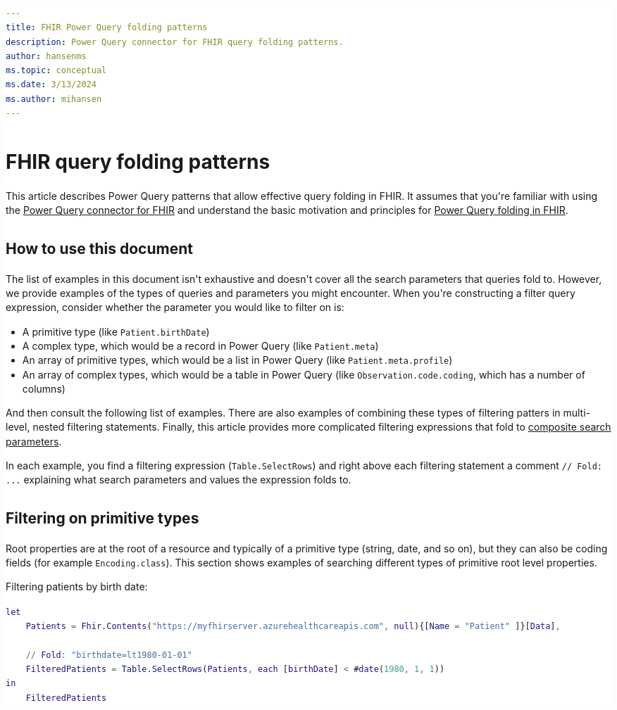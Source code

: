 ```yaml
---
title: FHIR Power Query folding patterns
description: Power Query connector for FHIR query folding patterns.
author: hansenms
ms.topic: conceptual
ms.date: 3/13/2024
ms.author: mihansen
---
```


# FHIR query folding patterns

This article describes Power Query patterns that allow effective query folding in FHIR. It assumes that you're familiar with using the [Power Query connector for FHIR](fhir.md) and understand the basic motivation and principles for [Power Query folding in FHIR](fhir-query-folding.md).

## How to use this document

The list of examples in this document isn't exhaustive and doesn't cover all the search parameters that queries fold to. However, we provide examples of the types of queries and parameters you might encounter. When you're constructing a filter query expression, consider whether the parameter you would like to filter on is:

* A primitive type (like `Patient.birthDate`)
* A complex type, which would be a record in Power Query (like `Patient.meta`)
* An array of primitive types, which would be a list in Power Query (like `Patient.meta.profile`)
* An array of complex types, which would be a table in Power Query (like `Observation.code.coding`, which has a number of columns)

And then consult the following list of examples. There are also examples of combining these types of filtering patters in multi-level, nested filtering statements. Finally, this article provides more complicated filtering expressions that fold to [composite search parameters](https://www.hl7.org/fhir/search.html#combining).

In each example, you find a filtering expression (`Table.SelectRows`) and right above each filtering statement a comment `// Fold: ...` explaining what search parameters and values the expression folds to.

## Filtering on primitive types

Root properties are at the root of a resource and typically of a primitive type (string, date, and so on), but they can also be coding fields (for example `Encoding.class`). This section shows examples of searching different types of primitive root level properties.

Filtering patients by birth date:



```M
let
    Patients = Fhir.Contents("https://myfhirserver.azurehealthcareapis.com", null){[Name = "Patient" ]}[Data],

    // Fold: "birthdate=lt1980-01-01"
    FilteredPatients = Table.SelectRows(Patients, each [birthDate] < #date(1980, 1, 1))
in
    FilteredPatients
```
